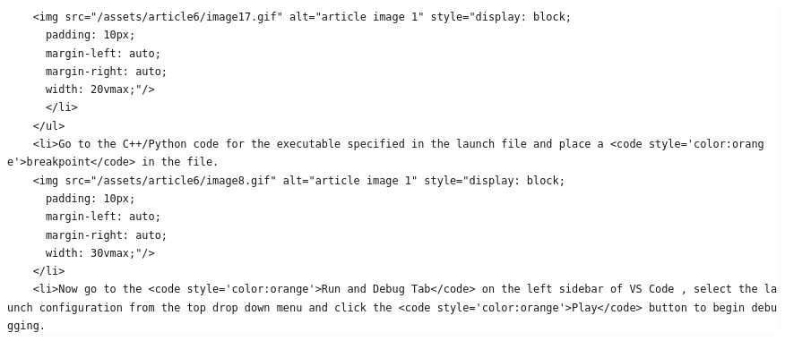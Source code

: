         <img src="/assets/article6/image17.gif" alt="article image 1" style="display: block;
          padding: 10px;
          margin-left: auto;
          margin-right: auto;
          width: 20vmax;"/>
          </li>
        </ul>
        <li>Go to the C++/Python code for the executable specified in the launch file and place a <code style='color:orange'>breakpoint</code> in the file.
        <img src="/assets/article6/image8.gif" alt="article image 1" style="display: block;
          padding: 10px;
          margin-left: auto;
          margin-right: auto;
          width: 30vmax;"/>
        </li>
        <li>Now go to the <code style='color:orange'>Run and Debug Tab</code> on the left sidebar of VS Code , select the launch configuration from the top drop down menu and click the <code style='color:orange'>Play</code> button to begin debugging.